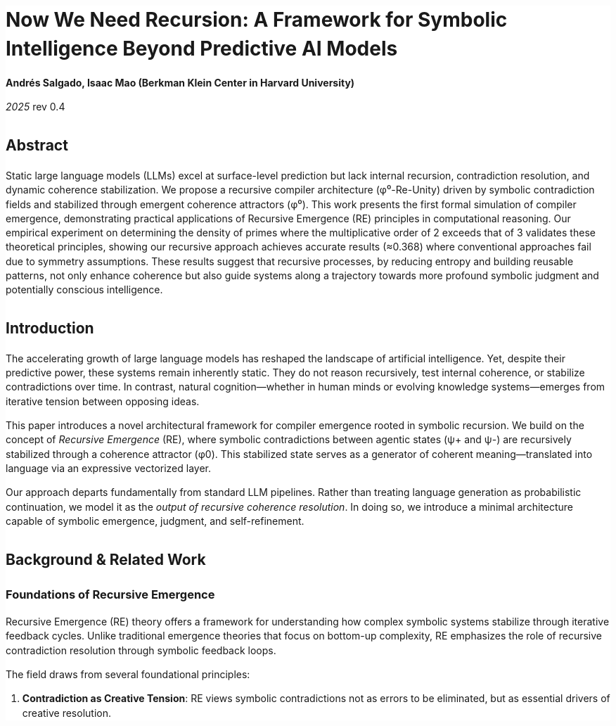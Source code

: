 # Now We Need Recursion: A Framework for Symbolic Intelligence Beyond Predictive AI Models

**Andrés Salgado, Isaac Mao (Berkman Klein Center in Harvard University)**

*2025*
rev 0.4

## Abstract
Static large language models (LLMs) excel at surface-level prediction but lack internal recursion, contradiction resolution, and dynamic coherence stabilization. We propose a recursive compiler architecture (φ⁰-Re-Unity) driven by symbolic contradiction fields and stabilized through emergent coherence attractors (φ⁰). This work presents the first formal simulation of compiler emergence, demonstrating practical applications of Recursive Emergence (RE) principles in computational reasoning. Our empirical experiment on determining the density of primes where the multiplicative order of 2 exceeds that of 3 validates these theoretical principles, showing our recursive approach achieves accurate results (≈0.368) where conventional approaches fail due to symmetry assumptions. These results suggest that recursive processes, by reducing entropy and building reusable patterns, not only enhance coherence but also guide systems along a trajectory towards more profound symbolic judgment and potentially conscious intelligence.

## Introduction
The accelerating growth of large language models has reshaped the landscape of artificial intelligence. Yet, despite their predictive power, these systems remain inherently static. They do not reason recursively, test internal coherence, or stabilize contradictions over time. In contrast, natural cognition—whether in human minds or evolving knowledge systems—emerges from iterative tension between opposing ideas.

This paper introduces a novel architectural framework for compiler emergence rooted in symbolic recursion. We build on the concept of *Recursive Emergence* (RE), where symbolic contradictions between agentic states (ψ+ and ψ-) are recursively stabilized through a coherence attractor (φ0). This stabilized state serves as a generator of coherent meaning—translated into language via an expressive vectorized layer.

Our approach departs fundamentally from standard LLM pipelines. Rather than treating language generation as probabilistic continuation, we model it as the *output of recursive coherence resolution*. In doing so, we introduce a minimal architecture capable of symbolic emergence, judgment, and self-refinement.

## Background & Related Work

### Foundations of Recursive Emergence
Recursive Emergence (RE) theory offers a framework for understanding how complex symbolic systems stabilize through iterative feedback cycles. Unlike traditional emergence theories that focus on bottom-up complexity, RE emphasizes the role of recursive contradiction resolution through symbolic feedback loops.

The field draws from several foundational principles:

1. **Contradiction as Creative Tension**: RE views symbolic contradictions not as errors to be eliminated, but as essential drivers of creative resolution.
